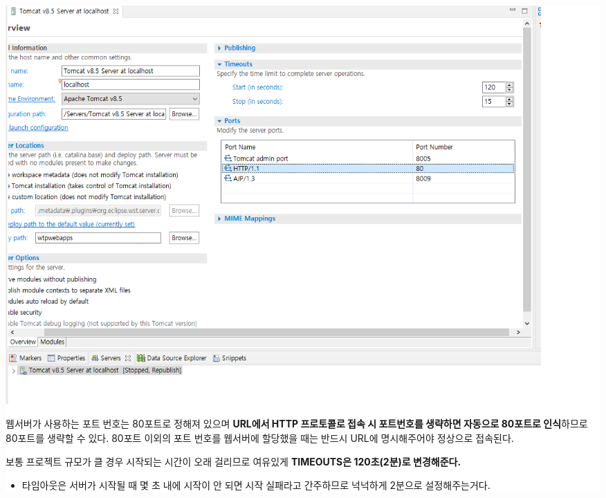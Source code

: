 <img width="90%" src="../../img/eud/jsp/day01/Untitled%206.png"/>

웹서버가 사용하는 포트 번호는 80포트로 정해져 있으며 **URL에서 HTTP 프로토콜로 접속 시 포트번호를 생략하면 자동으로 80포트로 인식**하므로 80포트를 생략할 수 있다. 80포트 이외의 포트 번호를 웹서버에 할당했을 때는 반드시 URL에 명시해주어야 정상으로 접속된다.

보통 프로젝트 규모가 클 경우 시작되는 시간이 오래 걸리므로 여유있게 **TIMEOUTS은 120초(2분)로 변경해준다.**

- 타임아웃은 서버가 시작될 때 몇 초 내에 시작이 안 되면 시작 실패라고 간주하므로 넉넉하게 2분으로 설정해주는거다.
